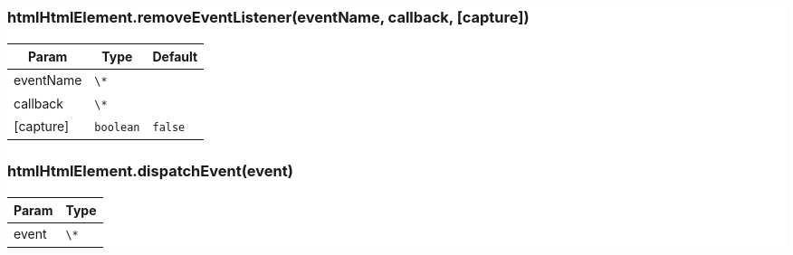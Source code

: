 <a name="eventtarget-removeeventlistener" id="eventtarget-removeeventlistener"></a>

### htmlHtmlElement.removeEventListener(eventName, callback, [capture])

| Param | Type | Default |
| --- | --- | --- |
| eventName | `\*` |  |
| callback | `\*` |  |
| [capture] | `boolean` | `false` |

<a name="eventtarget-dispatchevent" id="eventtarget-dispatchevent"></a>

### htmlHtmlElement.dispatchEvent(event)

| Param | Type |
| --- | --- |
| event | `\*` |

